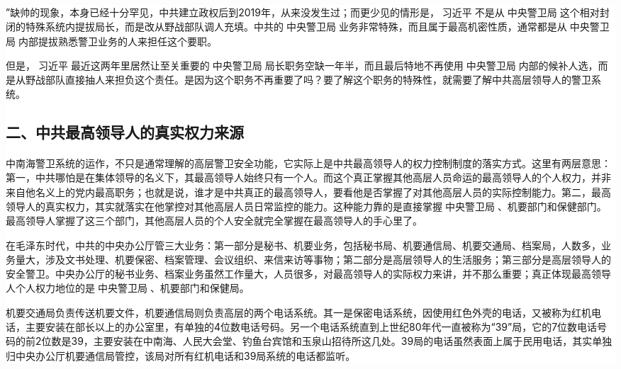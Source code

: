   ”缺帅的现象，本身已经十分罕见，中共建立政权后到2019年，从来没发生过；而更少见的情形是，
  <ok href="/term/1063">
   习近平
  </ok>
  不是从
  <ok href="/term/188852">
   中央警卫局
  </ok>
  这个相对封闭的特殊系统内提拔局长，而是改从野战部队调人充填。中共的
  <ok href="/term/188852">
   中央警卫局
  </ok>
  业务非常特殊，而且属于最高机密性质，通常都是从
  <ok href="/term/188852">
   中央警卫局
  </ok>
  内部提拔熟悉警卫业务的人来担任这个要职。
 </p>
 <p>
  但是，
  <ok href="/term/1063">
   习近平
  </ok>
  最近这两年里居然让至关重要的
  <ok href="/term/188852">
   中央警卫局
  </ok>
  局长职务空缺一年半，而且最后特地不再使用
  <ok href="/term/188852">
   中央警卫局
  </ok>
  内部的候补人选，而是从野战部队直接抽人来担负这个责任。是因为这个职务不再重要了吗？要了解这个职务的特殊性，就需要了解中共高层领导人的警卫系统。
 </p>
 <h2>
  二、中共最高领导人的真实权力来源
 </h2>
 <p>
  中南海警卫系统的运作，不只是通常理解的高层警卫安全功能，它实际上是中共最高领导人的权力控制制度的落实方式。这里有两层意思：第一，中共哪怕是在集体领导的名义下，其最高领导人始终只有一个人。而这个真正掌握其他高层人员命运的最高领导人的个人权力，并非来自他名义上的党内最高职务；也就是说，谁才是中共真正的最高领导人，要看他是否掌握了对其他高层人员的实际控制能力。第二，最高领导人的真实权力，其实就落实在他掌控对其他高层人员日常监控的能力。这种能力靠的是直接掌握
  <ok href="/term/188852">
   中央警卫局
  </ok>
  、机要部门和保健部门。最高领导人掌握了这三个部门，其他高层人员的个人安全就完全掌握在最高领导人的手心里了。
 </p>
 <p>
  在毛泽东时代，中共的中央办公厅管三大业务：第一部分是秘书、机要业务，包括秘书局、机要通信局、机要交通局、档案局，人数多，业务量大，涉及文书处理、机要保密、档案管理、会议组织、来信来访等事物；第二部分是高层领导人的生活服务；第三部分是高层领导人的安全警卫。中央办公厅的秘书业务、档案业务虽然工作量大，人员很多，对最高领导人的实际权力来讲，并不那么重要；真正体现最高领导人个人权力地位的是
  <ok href="/term/188852">
   中央警卫局
  </ok>
  、机要部门和保健局。
 </p>
 <div class="AD_Embed__Wrap-sc-1xslmin-0 igMuqX module desktop">
  <div>
  </div>
 </div>
 <p>
  机要交通局负责传送机要文件，机要通信局则负责高层的两个电话系统。其一是保密电话系统，因使用红色外壳的电话，又被称为红机电话，主要安装在部长以上的办公室里，有单独的4位数电话号码。另一个电话系统直到上世纪80年代一直被称为“39”局，它的7位数电话号码的前2位数是39，主要安装在中南海、人民大会堂、钓鱼台宾馆和玉泉山招待所这几处。39局的电话虽然表面上属于民用电话，其实单独归中央办公厅机要通信局管控，该局对所有红机电话和39局系统的电话都监听。
 </p>
 <p>